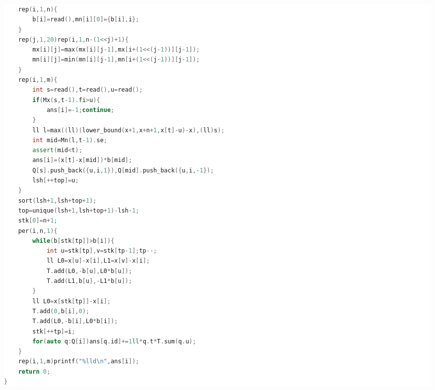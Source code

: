 ```cpp
    rep(i,1,n){
        b[i]=read(),mn[i][0]={b[i],i};
    }
    rep(j,1,20)rep(i,1,n-(1<<j)+1){
        mx[i][j]=max(mx[i][j-1],mx[i+(1<<(j-1))][j-1]);
        mn[i][j]=min(mn[i][j-1],mn[i+(1<<(j-1))][j-1]);
    }
    rep(i,1,m){
        int s=read(),t=read(),u=read();
        if(Mx(s,t-1).fi>u){
            ans[i]=-1;continue;
        }
        ll l=max((ll)(lower_bound(x+1,x+n+1,x[t]-u)-x),(ll)s);
        int mid=Mn(l,t-1).se;
        assert(mid<t);
        ans[i]=(x[t]-x[mid])*b[mid];
        Q[s].push_back({u,i,1}),Q[mid].push_back({u,i,-1});
        lsh[++top]=u;
    }
    sort(lsh+1,lsh+top+1);
    top=unique(lsh+1,lsh+top+1)-lsh-1;
    stk[0]=n+1;
    per(i,n,1){
        while(b[stk[tp]]>b[i]){
            int u=stk[tp],v=stk[tp-1];tp--;
            ll L0=x[u]-x[i],L1=x[v]-x[i];
            T.add(L0,-b[u],L0*b[u]);
            T.add(L1,b[u],-L1*b[u]);
        }
        ll L0=x[stk[tp]]-x[i];
        T.add(0,b[i],0);
        T.add(L0,-b[i],L0*b[i]);
        stk[++tp]=i;
        for(auto q:Q[i])ans[q.id]+=1ll*q.t*T.sum(q.u);
    }
    rep(i,1,m)printf("%lld\n",ans[i]);
    return 0;
}
```



